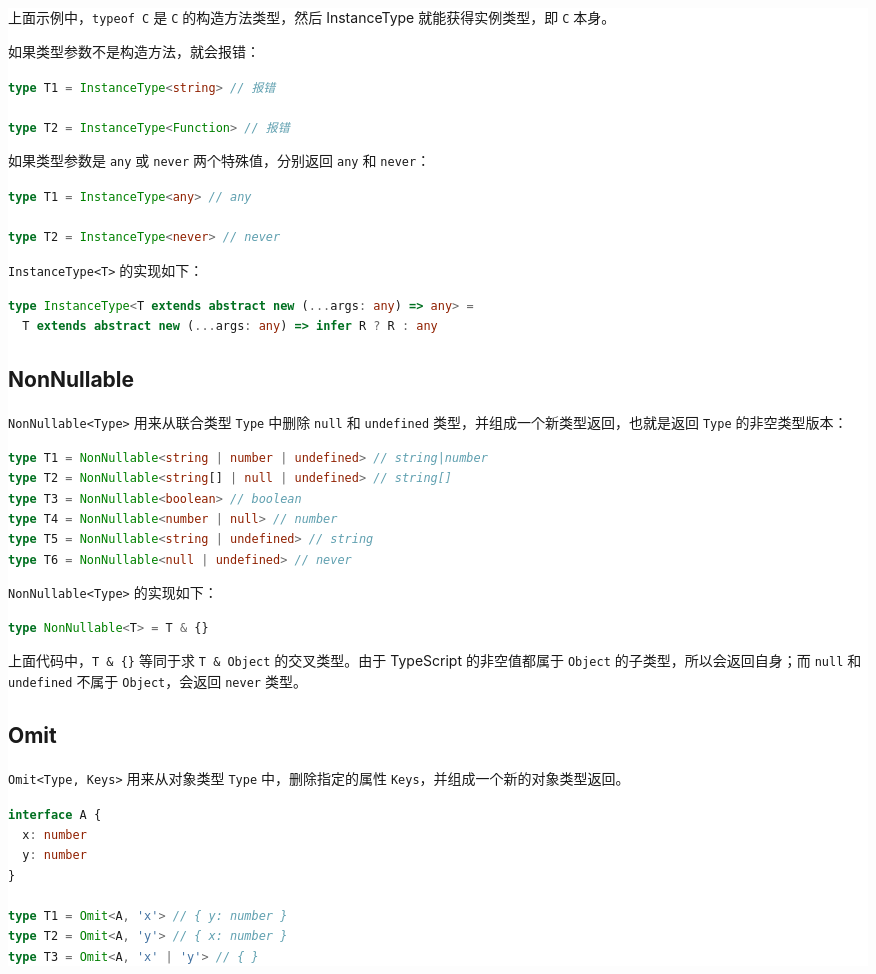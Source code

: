 上面示例中，`typeof C` 是 `C` 的构造方法类型，然后 InstanceType 就能获得实例类型，即 `C` 本身。

如果类型参数不是构造方法，就会报错：

```ts
type T1 = InstanceType<string> // 报错

type T2 = InstanceType<Function> // 报错
```

如果类型参数是 `any` 或 `never` 两个特殊值，分别返回 `any` 和 `never`：

```ts
type T1 = InstanceType<any> // any

type T2 = InstanceType<never> // never
```

`InstanceType<T>` 的实现如下：

```ts
type InstanceType<T extends abstract new (...args: any) => any> =
  T extends abstract new (...args: any) => infer R ? R : any
```

## NonNullable

`NonNullable<Type>` 用来从联合类型 `Type` 中删除 `null` 和 `undefined` 类型，并组成一个新类型返回，也就是返回 `Type` 的非空类型版本：

```ts
type T1 = NonNullable<string | number | undefined> // string|number
type T2 = NonNullable<string[] | null | undefined> // string[]
type T3 = NonNullable<boolean> // boolean
type T4 = NonNullable<number | null> // number
type T5 = NonNullable<string | undefined> // string
type T6 = NonNullable<null | undefined> // never
```

`NonNullable<Type>` 的实现如下：

```ts
type NonNullable<T> = T & {}
```

上面代码中，`T & {}` 等同于求 `T & Object` 的交叉类型。由于 TypeScript 的非空值都属于 `Object` 的子类型，所以会返回自身；而 `null` 和 `undefined` 不属于 `Object`，会返回 `never` 类型。

## Omit

`Omit<Type, Keys>` 用来从对象类型 `Type` 中，删除指定的属性 `Keys`，并组成一个新的对象类型返回。

```ts
interface A {
  x: number
  y: number
}

type T1 = Omit<A, 'x'> // { y: number }
type T2 = Omit<A, 'y'> // { x: number }
type T3 = Omit<A, 'x' | 'y'> // { }
```

